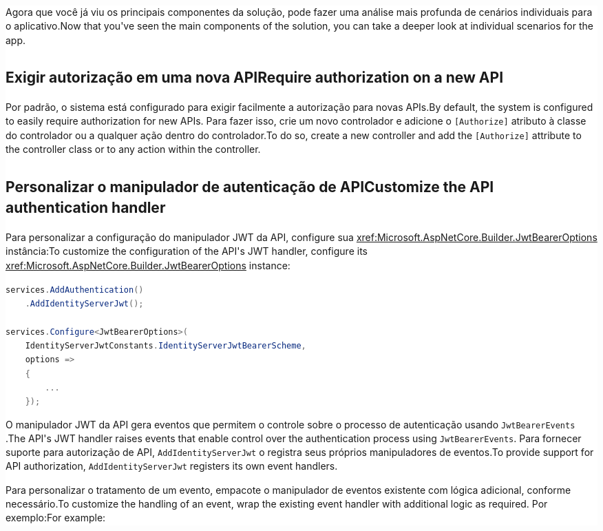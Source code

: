 <span data-ttu-id="b9ce1-183">Agora que você já viu os principais componentes da solução, pode fazer uma análise mais profunda de cenários individuais para o aplicativo.</span><span class="sxs-lookup"><span data-stu-id="b9ce1-183">Now that you've seen the main components of the solution, you can take a deeper look at individual scenarios for the app.</span></span>

## <a name="require-authorization-on-a-new-api"></a><span data-ttu-id="b9ce1-184">Exigir autorização em uma nova API</span><span class="sxs-lookup"><span data-stu-id="b9ce1-184">Require authorization on a new API</span></span>

<span data-ttu-id="b9ce1-185">Por padrão, o sistema está configurado para exigir facilmente a autorização para novas APIs.</span><span class="sxs-lookup"><span data-stu-id="b9ce1-185">By default, the system is configured to easily require authorization for new APIs.</span></span> <span data-ttu-id="b9ce1-186">Para fazer isso, crie um novo controlador e adicione o `[Authorize]` atributo à classe do controlador ou a qualquer ação dentro do controlador.</span><span class="sxs-lookup"><span data-stu-id="b9ce1-186">To do so, create a new controller and add the `[Authorize]` attribute to the controller class or to any action within the controller.</span></span>

## <a name="customize-the-api-authentication-handler"></a><span data-ttu-id="b9ce1-187">Personalizar o manipulador de autenticação de API</span><span class="sxs-lookup"><span data-stu-id="b9ce1-187">Customize the API authentication handler</span></span>

<span data-ttu-id="b9ce1-188">Para personalizar a configuração do manipulador JWT da API, configure sua <xref:Microsoft.AspNetCore.Builder.JwtBearerOptions> instância:</span><span class="sxs-lookup"><span data-stu-id="b9ce1-188">To customize the configuration of the API's JWT handler, configure its <xref:Microsoft.AspNetCore.Builder.JwtBearerOptions> instance:</span></span>

```csharp
services.AddAuthentication()
    .AddIdentityServerJwt();

services.Configure<JwtBearerOptions>(
    IdentityServerJwtConstants.IdentityServerJwtBearerScheme,
    options =>
    {
        ...
    });
```

<span data-ttu-id="b9ce1-189">O manipulador JWT da API gera eventos que permitem o controle sobre o processo de autenticação usando `JwtBearerEvents` .</span><span class="sxs-lookup"><span data-stu-id="b9ce1-189">The API's JWT handler raises events that enable control over the authentication process using `JwtBearerEvents`.</span></span> <span data-ttu-id="b9ce1-190">Para fornecer suporte para autorização de API, `AddIdentityServerJwt` o registra seus próprios manipuladores de eventos.</span><span class="sxs-lookup"><span data-stu-id="b9ce1-190">To provide support for API authorization, `AddIdentityServerJwt` registers its own event handlers.</span></span>

<span data-ttu-id="b9ce1-191">Para personalizar o tratamento de um evento, empacote o manipulador de eventos existente com lógica adicional, conforme necessário.</span><span class="sxs-lookup"><span data-stu-id="b9ce1-191">To customize the handling of an event, wrap the existing event handler with additional logic as required.</span></span> <span data-ttu-id="b9ce1-192">Por exemplo:</span><span class="sxs-lookup"><span data-stu-id="b9ce1-192">For example:</span></span>
